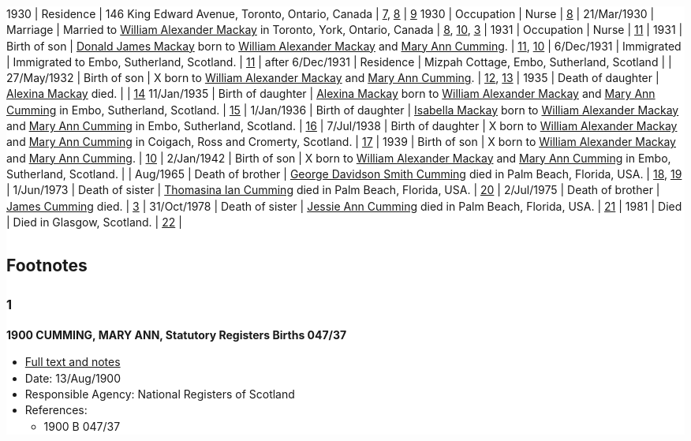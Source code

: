 1930 | Residence | 146 King Edward Avenue, Toronto, Ontario, Canada | [7](#7), [8](#8) | [9](#9)
1930 | Occupation | Nurse | [8](#8) | 
21/Mar/1930 | Marriage | Married to [William Alexander Mackay](./@9383584@-william-alexander-mackay-b1900-2-24-d1982.md) in Toronto, York, Ontario, Canada | [8](#8), [10](#10), [3](#3) | 
1931 | Occupation | Nurse | [11](#11) | 
1931 | Birth of son | [Donald James Mackay](./@43065376@-donald-james-mackay-b1931-d2011-12-29.md) born to [William Alexander Mackay](./@9383584@-william-alexander-mackay-b1900-2-24-d1982.md) and [Mary Ann Cumming](./@48241984@-mary-ann-cumming-b1900-7-26-d1981.md). | [11](#11), [10](#10) | 
6/Dec/1931 | Immigrated | Immigrated to Embo, Sutherland, Scotland. | [11](#11) | 
after 6/Dec/1931 | Residence | Mizpah Cottage, Embo, Sutherland, Scotland |  | 
27/May/1932 | Birth of son | X born to [William Alexander Mackay](./@9383584@-william-alexander-mackay-b1900-2-24-d1982.md) and [Mary Ann Cumming](./@48241984@-mary-ann-cumming-b1900-7-26-d1981.md). | [12](#12), [13](#13) | 
1935 | Death of daughter | [Alexina Mackay](./@75066880@-alexina-mackay-b1935-1-11-d1935.md) died. |  | [14](#14)
11/Jan/1935 | Birth of daughter | [Alexina Mackay](./@75066880@-alexina-mackay-b1935-1-11-d1935.md) born to [William Alexander Mackay](./@9383584@-william-alexander-mackay-b1900-2-24-d1982.md) and [Mary Ann Cumming](./@48241984@-mary-ann-cumming-b1900-7-26-d1981.md) in Embo, Sutherland, Scotland. | [15](#15) | 
1/Jan/1936 | Birth of daughter | [Isabella Mackay](./@25303611@-isabella-mackay-b1936-1-1-d2019-12-18.md) born to [William Alexander Mackay](./@9383584@-william-alexander-mackay-b1900-2-24-d1982.md) and [Mary Ann Cumming](./@48241984@-mary-ann-cumming-b1900-7-26-d1981.md) in Embo, Sutherland, Scotland. | [16](#16) | 
7/Jul/1938 | Birth of daughter | X born to [William Alexander Mackay](./@9383584@-william-alexander-mackay-b1900-2-24-d1982.md) and [Mary Ann Cumming](./@48241984@-mary-ann-cumming-b1900-7-26-d1981.md) in Coigach, Ross and Cromerty, Scotland. | [17](#17) | 
1939 | Birth of son | X born to [William Alexander Mackay](./@9383584@-william-alexander-mackay-b1900-2-24-d1982.md) and [Mary Ann Cumming](./@48241984@-mary-ann-cumming-b1900-7-26-d1981.md). | [10](#10) | 
2/Jan/1942 | Birth of son | X born to [William Alexander Mackay](./@9383584@-william-alexander-mackay-b1900-2-24-d1982.md) and [Mary Ann Cumming](./@48241984@-mary-ann-cumming-b1900-7-26-d1981.md) in Embo, Sutherland, Scotland. |  | 
Aug/1965 | Death of brother | [George Davidson Smith Cumming](./@13773669@-george-davidson-smith-cumming-b1898-5-31-d1965-8.md) died in Palm Beach, Florida, USA. | [18](#18), [19](#19) | 
1/Jun/1973 | Death of sister | [Thomasina Ian Cumming](./@92241152@-thomasina-ian-cumming-b1902-11-24-d1973-6-1.md) died in Palm Beach, Florida, USA. | [20](#20) | 
2/Jul/1975 | Death of brother | [James Cumming](./@492889@-james-cumming-b1894-11-7-d1975-7-2.md) died. | [3](#3) | 
31/Oct/1978 | Death of sister | [Jessie Ann Cumming](./@66222886@-jessie-ann-cumming-b1893-1-8-d1978-10-31.md) died in Palm Beach, Florida, USA. | [21](#21) | 
1981 | Died | Died in Glasgow, Scotland. | [22](#22) | 

## Footnotes

### 1

**1900 CUMMING, MARY ANN, Statutory Registers Births 047/37**

* [Full text and notes](../sources/@82423595@-1900-cumming,-mary-ann,-statutory-registers-births-047-37.md)
* Date: 13/Aug/1900
* Responsible Agency: National Registers of Scotland
* References: 
  * 1900 B 047/37
